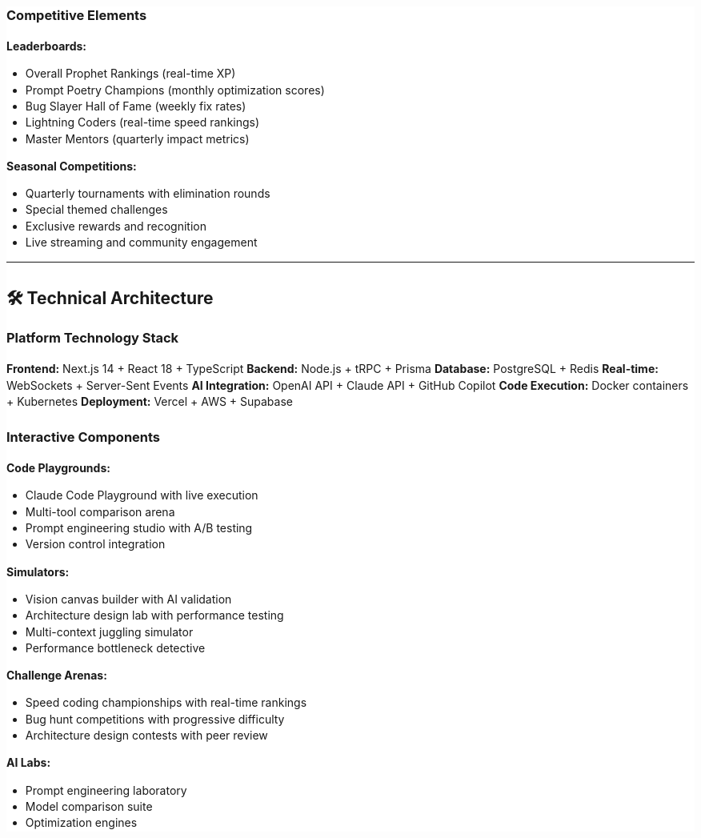 ### Competitive Elements

**Leaderboards:**
- Overall Prophet Rankings (real-time XP)
- Prompt Poetry Champions (monthly optimization scores)
- Bug Slayer Hall of Fame (weekly fix rates)
- Lightning Coders (real-time speed rankings)
- Master Mentors (quarterly impact metrics)

**Seasonal Competitions:**
- Quarterly tournaments with elimination rounds
- Special themed challenges
- Exclusive rewards and recognition
- Live streaming and community engagement

---

## 🛠️ Technical Architecture

### Platform Technology Stack

**Frontend:** Next.js 14 + React 18 + TypeScript
**Backend:** Node.js + tRPC + Prisma
**Database:** PostgreSQL + Redis
**Real-time:** WebSockets + Server-Sent Events
**AI Integration:** OpenAI API + Claude API + GitHub Copilot
**Code Execution:** Docker containers + Kubernetes
**Deployment:** Vercel + AWS + Supabase

### Interactive Components

**Code Playgrounds:**
- Claude Code Playground with live execution
- Multi-tool comparison arena
- Prompt engineering studio with A/B testing
- Version control integration

**Simulators:**
- Vision canvas builder with AI validation
- Architecture design lab with performance testing
- Multi-context juggling simulator
- Performance bottleneck detective

**Challenge Arenas:**
- Speed coding championships with real-time rankings
- Bug hunt competitions with progressive difficulty
- Architecture design contests with peer review

**AI Labs:**
- Prompt engineering laboratory
- Model comparison suite
- Optimization engines
